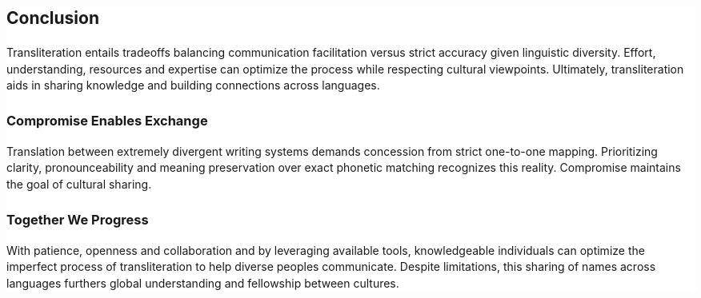 ## Conclusion
Transliteration entails tradeoffs balancing communication facilitation versus strict accuracy given linguistic diversity. Effort, understanding, resources and expertise can optimize the process while respecting cultural viewpoints. Ultimately, transliteration aids in sharing knowledge and building connections across languages.

### Compromise Enables Exchange  
Translation between extremely divergent writing systems demands concession from strict one-to-one mapping. Prioritizing clarity, pronounceability and meaning preservation over exact phonetic matching recognizes this reality. Compromise maintains the goal of cultural sharing.

### Together We Progress 
With patience, openness and collaboration and by leveraging available tools, knowledgeable individuals can optimize the imperfect process of transliteration to help diverse peoples communicate. Despite limitations, this sharing of names across languages furthers global understanding and fellowship between cultures.